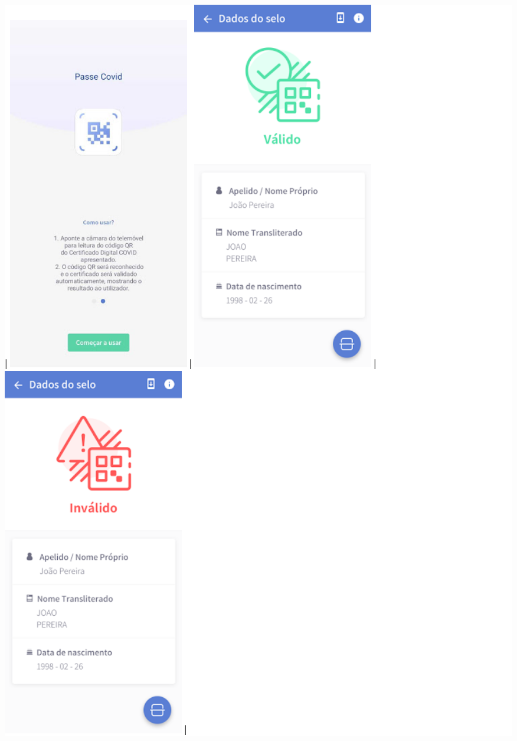  | <img src="screenshot_13.png" alt="screenshot" width="300"/>  | <img src="screenshot_14.png" alt="screenshot" width="300"/>  | <img src="screenshot_15.png" alt="screenshot" width="300"/>  | 